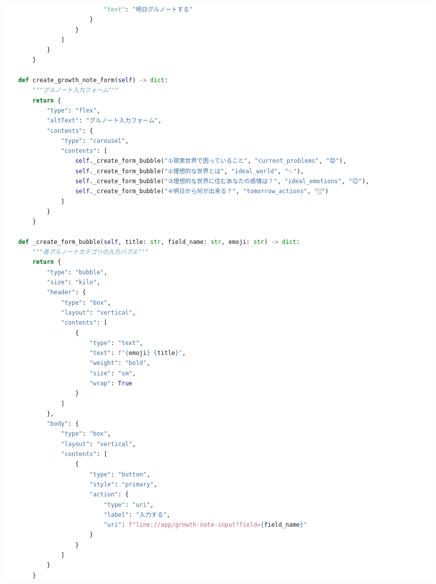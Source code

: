 ```python
                            "text": "明日グルノートする"
                        }
                    }
                ]
            }
        }
    
    def create_growth_note_form(self) -> dict:
        """グルノート入力フォーム"""
        return {
            "type": "flex",
            "altText": "グルノート入力フォーム",
            "contents": {
                "type": "carousel",
                "contents": [
                    self._create_form_bubble("①現実世界で困っていること", "current_problems", "😟"),
                    self._create_form_bubble("②理想的な世界とは", "ideal_world", "✨"),
                    self._create_form_bubble("③理想的な世界に住むあなたの感情は？", "ideal_emotions", "😊"),
                    self._create_form_bubble("④明日から何が出来る？", "tomorrow_actions", "🚀")
                ]
            }
        }
    
    def _create_form_bubble(self, title: str, field_name: str, emoji: str) -> dict:
        """各グルノートカテゴリの入力バブル"""
        return {
            "type": "bubble",
            "size": "kilo",
            "header": {
                "type": "box",
                "layout": "vertical",
                "contents": [
                    {
                        "type": "text",
                        "text": f"{emoji} {title}",
                        "weight": "bold",
                        "size": "sm",
                        "wrap": True
                    }
                ]
            },
            "body": {
                "type": "box",
                "layout": "vertical",
                "contents": [
                    {
                        "type": "button",
                        "style": "primary",
                        "action": {
                            "type": "uri",
                            "label": "入力する",
                            "uri": f"line://app/growth-note-input?field={field_name}"
                        }
                    }
                ]
            }
        }
```
